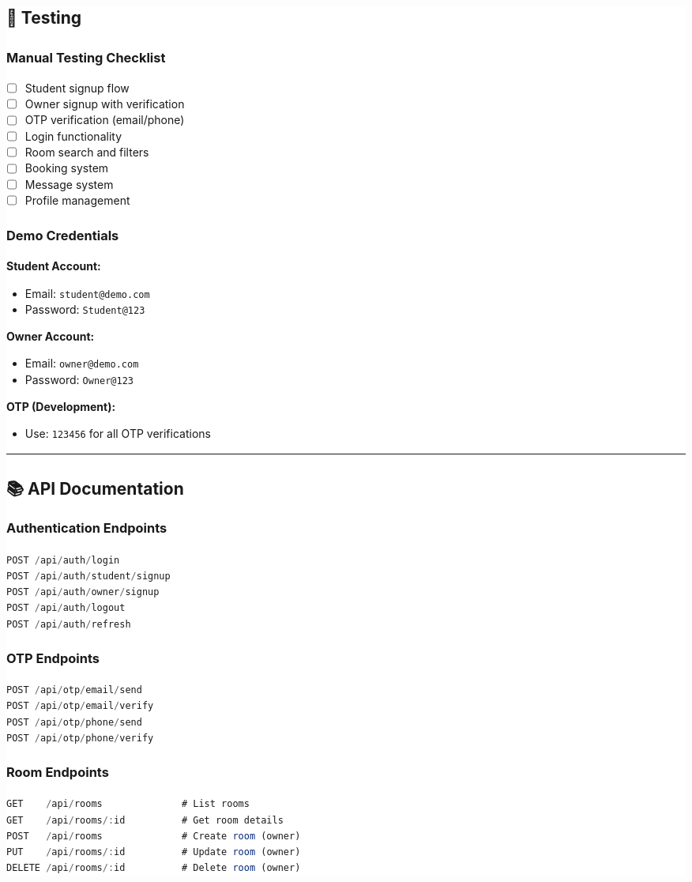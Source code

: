 ## 🧪 Testing

### Manual Testing Checklist

- [ ] Student signup flow
- [ ] Owner signup with verification
- [ ] OTP verification (email/phone)
- [ ] Login functionality
- [ ] Room search and filters
- [ ] Booking system
- [ ] Message system
- [ ] Profile management

### Demo Credentials

**Student Account:**
- Email: `student@demo.com`
- Password: `Student@123`

**Owner Account:**
- Email: `owner@demo.com`
- Password: `Owner@123`

**OTP (Development):**
- Use: `123456` for all OTP verifications

---

## 📚 API Documentation

### Authentication Endpoints

```typescript
POST /api/auth/login
POST /api/auth/student/signup
POST /api/auth/owner/signup
POST /api/auth/logout
POST /api/auth/refresh
```

### OTP Endpoints

```typescript
POST /api/otp/email/send
POST /api/otp/email/verify
POST /api/otp/phone/send
POST /api/otp/phone/verify
```

### Room Endpoints

```typescript
GET    /api/rooms              # List rooms
GET    /api/rooms/:id          # Get room details
POST   /api/rooms              # Create room (owner)
PUT    /api/rooms/:id          # Update room (owner)
DELETE /api/rooms/:id          # Delete room (owner)
```
